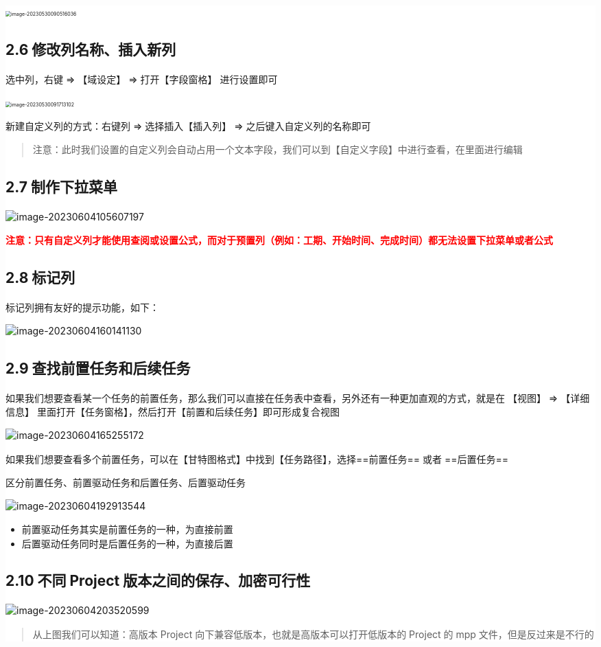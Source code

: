 <img src="https://theblogimage.oss-cn-fuzhou.aliyuncs.com/imagefortypora/image-20230530090516036.png" alt="image-20230530090516036" style="zoom:50%;" />



## 2.6 修改列名称、插入新列

选中列，右键 => 【域设定】 => 打开【字段窗格】 进行设置即可

<img src="https://theblogimage.oss-cn-fuzhou.aliyuncs.com/imagefortypora/image-20230530091713102.png" alt="image-20230530091713102" style="zoom:50%;" />

新建自定义列的方式：右键列 => 选择插入【插入列】 => 之后键入自定义列的名称即可

> 注意：此时我们设置的自定义列会自动占用一个文本字段，我们可以到【自定义字段】中进行查看，在里面进行编辑



## 2.7 制作下拉菜单

![image-20230604105607197](https://theblogimage.oss-cn-fuzhou.aliyuncs.com/imagefortypora/image-20230604105607197.png)

<strong style="color:red">注意：只有自定义列才能使用查阅或设置公式，而对于预置列（例如：工期、开始时间、完成时间）都无法设置下拉菜单或者公式</strong>



## 2.8 标记列

标记列拥有友好的提示功能，如下：

![image-20230604160141130](https://theblogimage.oss-cn-fuzhou.aliyuncs.com/imagefortypora/image-20230604160141130.png)



## 2.9 查找前置任务和后续任务

如果我们想要查看某一个任务的前置任务，那么我们可以直接在任务表中查看，另外还有一种更加直观的方式，就是在 【视图】 => 【详细信息】 里面打开【任务窗格】，然后打开【前置和后续任务】即可形成复合视图

![image-20230604165255172](https://theblogimage.oss-cn-fuzhou.aliyuncs.com/imagefortypora/image-20230604165255172.png)

如果我们想要查看多个前置任务，可以在【甘特图格式】中找到【任务路径】，选择==前置任务== 或者 ==后置任务==

区分前置任务、前置驱动任务和后置任务、后置驱动任务

![image-20230604192913544](https://theblogimage.oss-cn-fuzhou.aliyuncs.com/imagefortypora/image-20230604192913544.png)

- 前置驱动任务其实是前置任务的一种，为直接前置
- 后置驱动任务同时是后置任务的一种，为直接后置



## 2.10 不同 Project 版本之间的保存、加密可行性

![image-20230604203520599](https://theblogimage.oss-cn-fuzhou.aliyuncs.com/imagefortypora/image-20230604203520599.png)

> 从上图我们可以知道：高版本 Project 向下兼容低版本，也就是高版本可以打开低版本的 Project 的 mpp 文件，但是反过来是不行的
